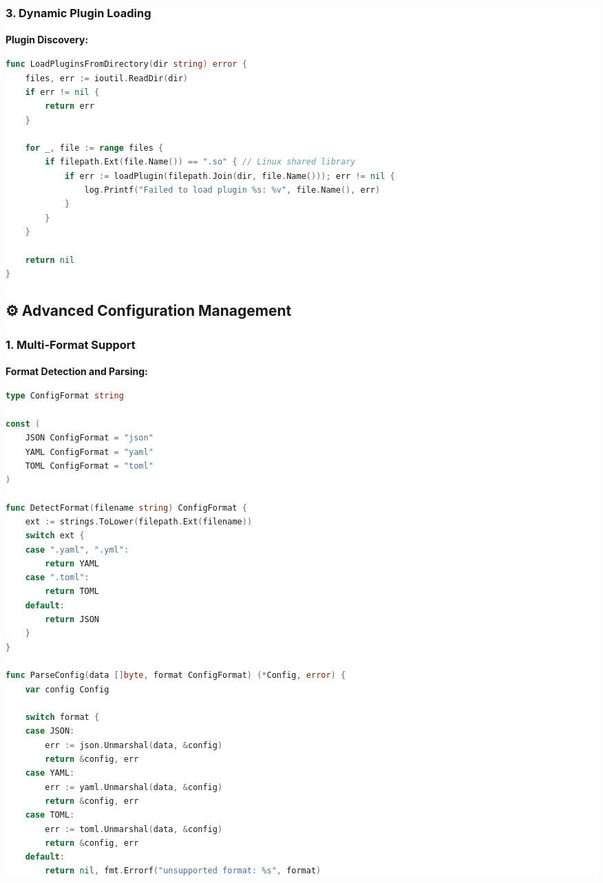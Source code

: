 ### **3. Dynamic Plugin Loading**

**Plugin Discovery:**
```go
func LoadPluginsFromDirectory(dir string) error {
    files, err := ioutil.ReadDir(dir)
    if err != nil {
        return err
    }
    
    for _, file := range files {
        if filepath.Ext(file.Name()) == ".so" { // Linux shared library
            if err := loadPlugin(filepath.Join(dir, file.Name())); err != nil {
                log.Printf("Failed to load plugin %s: %v", file.Name(), err)
            }
        }
    }
    
    return nil
}
```

## ⚙️ **Advanced Configuration Management**

### **1. Multi-Format Support**

**Format Detection and Parsing:**
```go
type ConfigFormat string

const (
    JSON ConfigFormat = "json"
    YAML ConfigFormat = "yaml"
    TOML ConfigFormat = "toml"
)

func DetectFormat(filename string) ConfigFormat {
    ext := strings.ToLower(filepath.Ext(filename))
    switch ext {
    case ".yaml", ".yml":
        return YAML
    case ".toml":
        return TOML
    default:
        return JSON
    }
}

func ParseConfig(data []byte, format ConfigFormat) (*Config, error) {
    var config Config
    
    switch format {
    case JSON:
        err := json.Unmarshal(data, &config)
        return &config, err
    case YAML:
        err := yaml.Unmarshal(data, &config)
        return &config, err
    case TOML:
        err := toml.Unmarshal(data, &config)
        return &config, err
    default:
        return nil, fmt.Errorf("unsupported format: %s", format)
```